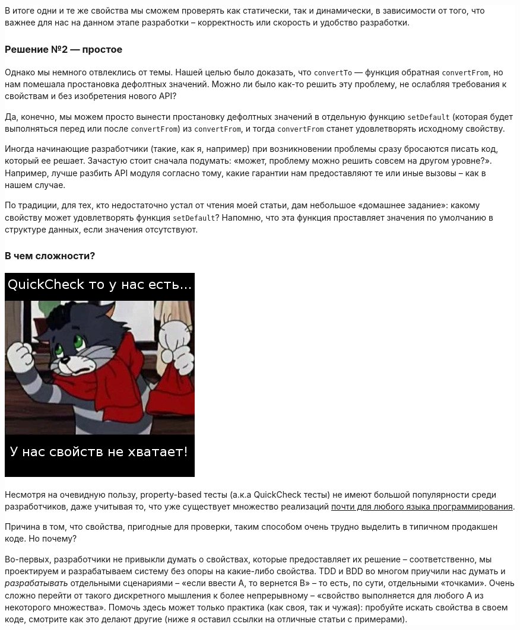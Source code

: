 В итоге одни и те же свойства мы сможем проверять как статически, так и динамически, в зависимости от того, что важнее для нас на данном этапе разработки – корректность или скорость и удобство разработки.

### Решение №2 — простое

Однако мы немного отвлеклись от темы. Нашей целью было доказать, что `convertTo` — функция обратная `convertFrom`, но нам помешала простановка дефолтных значений. Можно ли было как-то решить эту проблему, не ослабляя требования к свойствам и без изобретения нового API?

Да, конечно, мы можем просто вынести простановку дефолтных значений в отдельную функцию `setDefault` (которая будет выполняться перед или после `convertFrom`) из `convertFrom`, и тогда `convertFrom` станет удовлетворять исходному свойству.

Иногда начинающие разработчики (такие, как я, например) при возникновении проблемы сразу бросаются писать код, который ее решает. Зачастую стоит сначала подумать: «может, проблему можно решить совсем на другом уровне?». Например, лучше разбить API модуля согласно тому, какие гарантии нам предоставляют те или иные вызовы – как в нашем случае.

По традиции, для тех, кто недостаточно устал от чтения моей статьи, дам небольшое «домашнее задание»: какому свойству может удовлетворять функция `setDefault`? Напомню, что эта функция проставляет значения по умолчанию в структуре данных, если значения отсутствуют.

### В чем сложности?

![Матроскин](/images/property-testing/matroskin.png)

Несмотря на очевидную пользу, property-based тесты (а.к.a QuickCheck тесты) не имеют большой популярности среди разработчиков, даже учитывая то, что уже существует множество реализаций <a target="_blank" href="https://en.wikipedia.org/wiki/QuickCheck">почти для любого языка программирования</a>.

Причина в том, что свойства, пригодные для проверки, таким способом очень трудно выделить в типичном продакшен коде. Но почему?

Во-первых, разработчики не привыкли думать о свойствах, которые предоставляет их решение – соответственно, мы проектируем и разрабатываем систему без опоры на какие-либо свойства. TDD и BDD во многом приучили нас думать и _разрабатывать_ отдельными сценариями – «если ввести A, то вернется B» – то есть, по сути, отдельными «точками». Очень сложно перейти от такого дискретного мышления к более непрерывному – «свойство выполняется для любого A из некоторого множества». Помочь здесь может только практика (как своя, так и чужая): пробуйте искать свойства в своем коде, смотрите как это делают другие (ниже я оставил ссылки на отличные статьи с примерами).
